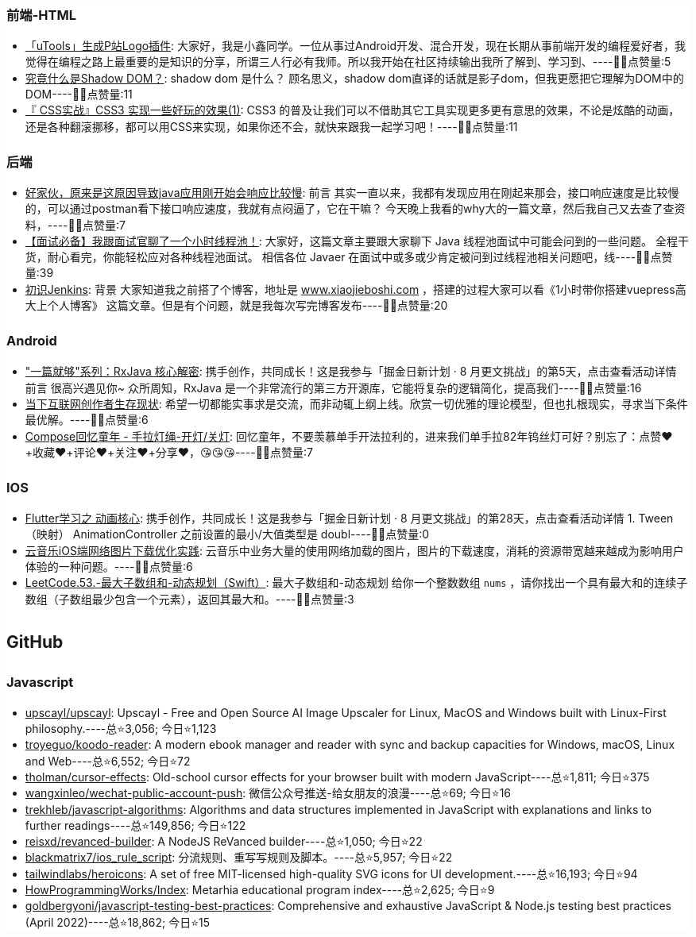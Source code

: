 ### 前端-HTML 
- [「uTools」生成P站Logo插件](https://juejin.cn/post/7136840987002798116): 大家好，我是小鑫同学。一位从事过Android开发、混合开发，现在长期从事前端开发的编程爱好者，我觉得在编程之路上最重要的是知识的分享，所谓三人行必有我师。所以我开始在社区持续输出我所了解到、学习到、----👍🏻点赞量:5 
- [究竟什么是Shadow DOM？](https://juejin.cn/post/7137112423613333541): shadow dom 是什么？ 顾名思义，shadow dom直译的话就是影子dom，但我更愿把它理解为DOM中的DOM----👍🏻点赞量:11 
- [『 CSS实战』CSS3 实现一些好玩的效果(1)](https://juejin.cn/post/7136558248898871333): CSS3 的普及让我们可以不借助其它工具实现更多更有意思的效果，不论是炫酷的动画，还是各种翻滚挪移，都可以用CSS来实现，如果你还不会，就快来跟我一起学习吧！----👍🏻点赞量:11 

### 后端 
- [好家伙，原来是这原因导致java应用刚开始会响应比较慢](https://juejin.cn/post/7136974358710321166): 前言 其实一直以来，我都有发现应用在刚起来那会，接口响应速度是比较慢的，可以通过postman看下接口响应速度，我就有点闷逼了，它在干嘛？ 今天晚上我看的why大的一篇文章，然后我自己又去查了查资料，----👍🏻点赞量:7 
- [【面试必备】我跟面试官聊了一个小时线程池！](https://juejin.cn/post/7137186083074703391): 大家好，这篇文章主要跟大家聊下 Java 线程池面试中可能会问到的一些问题。 全程干货，耐心看完，你能轻松应对各种线程池面试。 相信各位 Javaer 在面试中或多或少肯定被问到过线程池相关问题吧，线----👍🏻点赞量:39 
- [初识Jenkins](https://juejin.cn/post/7137312486256017439): 背景 大家知道我之前搭了个博客，地址是 www.xiaojieboshi.com ，搭建的过程大家可以看《1小时带你搭建vuepress高大上个人博客》 这篇文章。但是有个问题，就是我每次写完博客发布----👍🏻点赞量:20 

### Android 
- ["一篇就够"系列：RxJava 核心解密](https://juejin.cn/post/7136721313225244680): 携手创作，共同成长！这是我参与「掘金日新计划 · 8 月更文挑战」的第5天，点击查看活动详情 前言 很高兴遇见你~ 众所周知，RxJava 是一个非常流行的第三方开源库，它能将复杂的逻辑简化，提高我们----👍🏻点赞量:16 
- [当下互联网创作者生存现状](https://juejin.cn/post/7136897073273634823): 希望一切都能实事求是交流，而非动辄上纲上线。欣赏一切优雅的理论模型，但也扎根现实，寻求当下条件最优解。----👍🏻点赞量:6 
- [Compose回忆童年 - 手拉灯绳-开灯/关灯](https://juejin.cn/post/7137301848091787277): 回忆童年，不要羡慕单手开法拉利的，进来我们单手拉82年钨丝灯可好？别忘了：点赞❤️+收藏❤️+评论❤️+关注❤️+分享❤️，😘😘😘----👍🏻点赞量:7 

### IOS 
- [Flutter学习之 动画核心](https://juejin.cn/post/7136546755876765727): 携手创作，共同成长！这是我参与「掘金日新计划 · 8 月更文挑战」的第28天，点击查看活动详情 1. Tween（映射） AnimationController 之前设置的最小/大值类型是 doubl----👍🏻点赞量:0 
- [云音乐iOS端网络图片下载优化实践](https://juejin.cn/post/7137225169113710600): 云音乐中业务大量的使用网络加载的图片，图片的下载速度，消耗的资源带宽越来越成为影响用户体验的一种问题。----👍🏻点赞量:6 
- [LeetCode.53.-最大子数组和-动态规划（Swift）](https://juejin.cn/post/7136562904995725348): 最大子数组和-动态规划 给你一个整数数组 `nums` ，请你找出一个具有最大和的连续子数组（子数组最少包含一个元素），返回其最大和。----👍🏻点赞量:3 


## GitHub 
### Javascript 
- [upscayl/upscayl](https://github.com/upscayl/upscayl): Upscayl - Free and Open Source AI Image Upscaler for Linux, MacOS and Windows built with Linux-First philosophy.----总⭐️3,056; 今日⭐️1,123 
- [troyeguo/koodo-reader](https://github.com/troyeguo/koodo-reader): A modern ebook manager and reader with sync and backup capacities for Windows, macOS, Linux and Web----总⭐️6,552; 今日⭐️72 
- [tholman/cursor-effects](https://github.com/tholman/cursor-effects): Old-school cursor effects for your browser built with modern JavaScript----总⭐️1,811; 今日⭐️375 
- [wangxinleo/wechat-public-account-push](https://github.com/wangxinleo/wechat-public-account-push): 微信公众号推送-给女朋友的浪漫----总⭐️69; 今日⭐️16 
- [trekhleb/javascript-algorithms](https://github.com/trekhleb/javascript-algorithms): Algorithms and data structures implemented in JavaScript with explanations and links to further readings----总⭐️149,856; 今日⭐️122 
- [reisxd/revanced-builder](https://github.com/reisxd/revanced-builder): A NodeJS ReVanced builder----总⭐️1,050; 今日⭐️22 
- [blackmatrix7/ios_rule_script](https://github.com/blackmatrix7/ios_rule_script): 分流规则、重写写规则及脚本。----总⭐️5,957; 今日⭐️22 
- [tailwindlabs/heroicons](https://github.com/tailwindlabs/heroicons): A set of free MIT-licensed high-quality SVG icons for UI development.----总⭐️16,193; 今日⭐️94 
- [HowProgrammingWorks/Index](https://github.com/HowProgrammingWorks/Index): Metarhia educational program index----总⭐️2,625; 今日⭐️9 
- [goldbergyoni/javascript-testing-best-practices](https://github.com/goldbergyoni/javascript-testing-best-practices): Comprehensive and exhaustive JavaScript & Node.js testing best practices (April 2022)----总⭐️18,862; 今日⭐️15 
